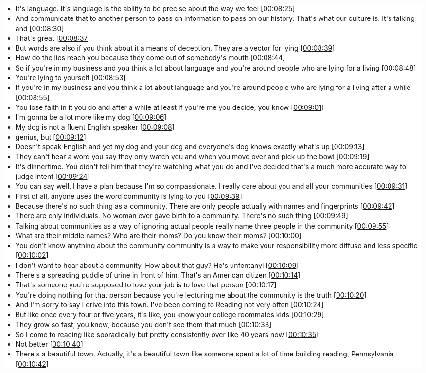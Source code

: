 *  It's language. It's language is the ability to be precise about the way we feel [[00:08:25](https://www.youtube.com/watch?v=j8YTAg8WgQo&t=505.12s)]
*  And communicate that to another person to pass on information to pass on our history. That's what our culture is. It's talking and [[00:08:30](https://www.youtube.com/watch?v=j8YTAg8WgQo&t=510.24s)]
*  That's great [[00:08:37](https://www.youtube.com/watch?v=j8YTAg8WgQo&t=517.64s)]
*  But words are also if you think about it a means of deception. They are a vector for lying [[00:08:39](https://www.youtube.com/watch?v=j8YTAg8WgQo&t=519.16s)]
*  How do the lies reach you because they come out of somebody's mouth [[00:08:44](https://www.youtube.com/watch?v=j8YTAg8WgQo&t=524.88s)]
*  So if you're in my business and you think a lot about language and you're around people who are lying for a living [[00:08:48](https://www.youtube.com/watch?v=j8YTAg8WgQo&t=528.2s)]
*  You're lying to yourself [[00:08:53](https://www.youtube.com/watch?v=j8YTAg8WgQo&t=533.72s)]
*  If you're in my business and you think a lot about language and you're around people who are lying for a living after a while [[00:08:55](https://www.youtube.com/watch?v=j8YTAg8WgQo&t=535.76s)]
*  You lose faith in it you do and after a while at least if you're me you decide, you know [[00:09:01](https://www.youtube.com/watch?v=j8YTAg8WgQo&t=541.08s)]
*  I'm gonna be a lot more like my dog [[00:09:06](https://www.youtube.com/watch?v=j8YTAg8WgQo&t=546.1600000000001s)]
*  My dog is not a fluent English speaker [[00:09:08](https://www.youtube.com/watch?v=j8YTAg8WgQo&t=548.96s)]
*  genius, but [[00:09:12](https://www.youtube.com/watch?v=j8YTAg8WgQo&t=552.2s)]
*  Doesn't speak English and yet my dog and your dog and everyone's dog knows exactly what's up [[00:09:13](https://www.youtube.com/watch?v=j8YTAg8WgQo&t=553.84s)]
*  They can't hear a word you say they only watch you and when you move over and pick up the bowl [[00:09:19](https://www.youtube.com/watch?v=j8YTAg8WgQo&t=559.64s)]
*  It's dinnertime. You didn't tell him that they're watching what you do and I've decided that's a much more accurate way to judge intent [[00:09:24](https://www.youtube.com/watch?v=j8YTAg8WgQo&t=564.6s)]
*  You can say well, I have a plan because I'm so compassionate. I really care about you and all your communities [[00:09:31](https://www.youtube.com/watch?v=j8YTAg8WgQo&t=571.96s)]
*  First of all, anyone uses the word community is lying to you [[00:09:39](https://www.youtube.com/watch?v=j8YTAg8WgQo&t=579.64s)]
*  Because there's no such thing as a community. There are only people actually with names and fingerprints [[00:09:42](https://www.youtube.com/watch?v=j8YTAg8WgQo&t=582.8000000000001s)]
*  There are only individuals. No woman ever gave birth to a community. There's no such thing [[00:09:49](https://www.youtube.com/watch?v=j8YTAg8WgQo&t=589.52s)]
*  Talking about communities as a way of ignoring actual people really name three people in the community [[00:09:55](https://www.youtube.com/watch?v=j8YTAg8WgQo&t=595.0s)]
*  What are their middle names? Who are their moms? Do you know their moms? [[00:10:00](https://www.youtube.com/watch?v=j8YTAg8WgQo&t=600.2s)]
*  You don't know anything about the community community is a way to make your responsibility more diffuse and less specific [[00:10:02](https://www.youtube.com/watch?v=j8YTAg8WgQo&t=602.8000000000001s)]
*  I don't want to hear about a community. How about that guy? He's unfentanyl [[00:10:09](https://www.youtube.com/watch?v=j8YTAg8WgQo&t=609.0400000000001s)]
*  There's a spreading puddle of urine in front of him. That's an American citizen [[00:10:14](https://www.youtube.com/watch?v=j8YTAg8WgQo&t=614.0400000000001s)]
*  That's someone you're supposed to love your job is to love that person [[00:10:17](https://www.youtube.com/watch?v=j8YTAg8WgQo&t=617.64s)]
*  You're doing nothing for that person because you're lecturing me about the community is the truth [[00:10:20](https://www.youtube.com/watch?v=j8YTAg8WgQo&t=620.4s)]
*  And I'm sorry to say I drive into this town. I've been coming to Reading not very often [[00:10:24](https://www.youtube.com/watch?v=j8YTAg8WgQo&t=624.64s)]
*  But like once every four or five years, it's like, you know your college roommates kids [[00:10:29](https://www.youtube.com/watch?v=j8YTAg8WgQo&t=629.32s)]
*  They grow so fast, you know, because you don't see them that much [[00:10:33](https://www.youtube.com/watch?v=j8YTAg8WgQo&t=633.0s)]
*  So I come to reading like sporadically but pretty consistently over like 40 years now [[00:10:35](https://www.youtube.com/watch?v=j8YTAg8WgQo&t=635.72s)]
*  Not better [[00:10:40](https://www.youtube.com/watch?v=j8YTAg8WgQo&t=640.9200000000001s)]
*  There's a beautiful town. Actually, it's a beautiful town like someone spent a lot of time building reading, Pennsylvania [[00:10:42](https://www.youtube.com/watch?v=j8YTAg8WgQo&t=642.5600000000001s)]